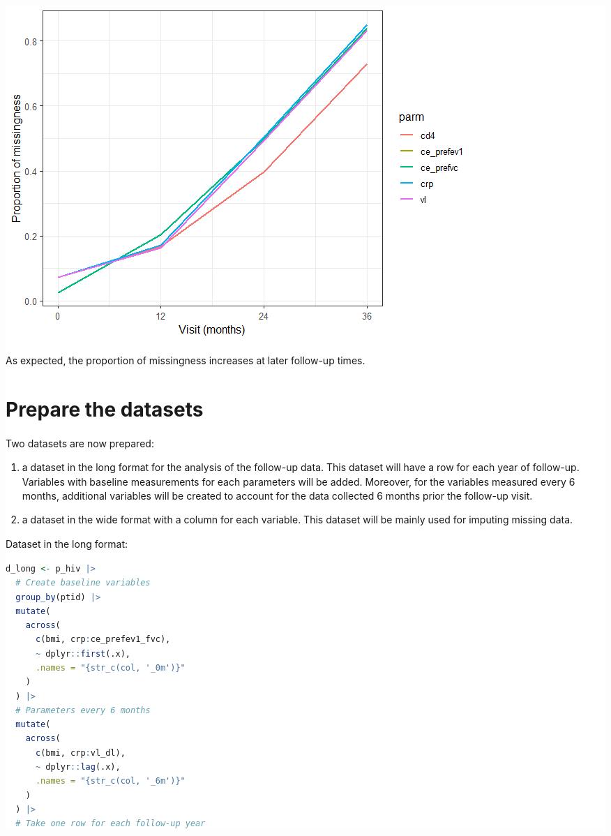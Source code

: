 ![](02-data_exploration_files/figure-gfm/unnamed-chunk-13-1.png)

As expected, the proportion of missingness increases at later follow-up
times.

# Prepare the datasets

Two datasets are now prepared:

1.  a dataset in the long format for the analysis of the follow-up data.
    This dataset will have a row for each year of follow-up. Variables
    with baseline measurements for each parameters will be added.
    Moreover, for the variables measured every 6 months, additional
    variables will be created to account for the data collected 6 months
    prior the follow-up visit.

2.  a dataset in the wide format with a column for each variable. This
    dataset will be mainly used for imputing missing data.

Dataset in the long format:

``` r
d_long <- p_hiv |> 
  # Create baseline variables
  group_by(ptid) |> 
  mutate(
    across(
      c(bmi, crp:ce_prefev1_fvc),
      ~ dplyr::first(.x),
      .names = "{str_c(col, '_0m')}"
    )
  ) |>
  # Parameters every 6 months
  mutate(
    across(
      c(bmi, crp:vl_dl),
      ~ dplyr::lag(.x),
      .names = "{str_c(col, '_6m')}"
    )
  ) |> 
  # Take one row for each follow-up year
```